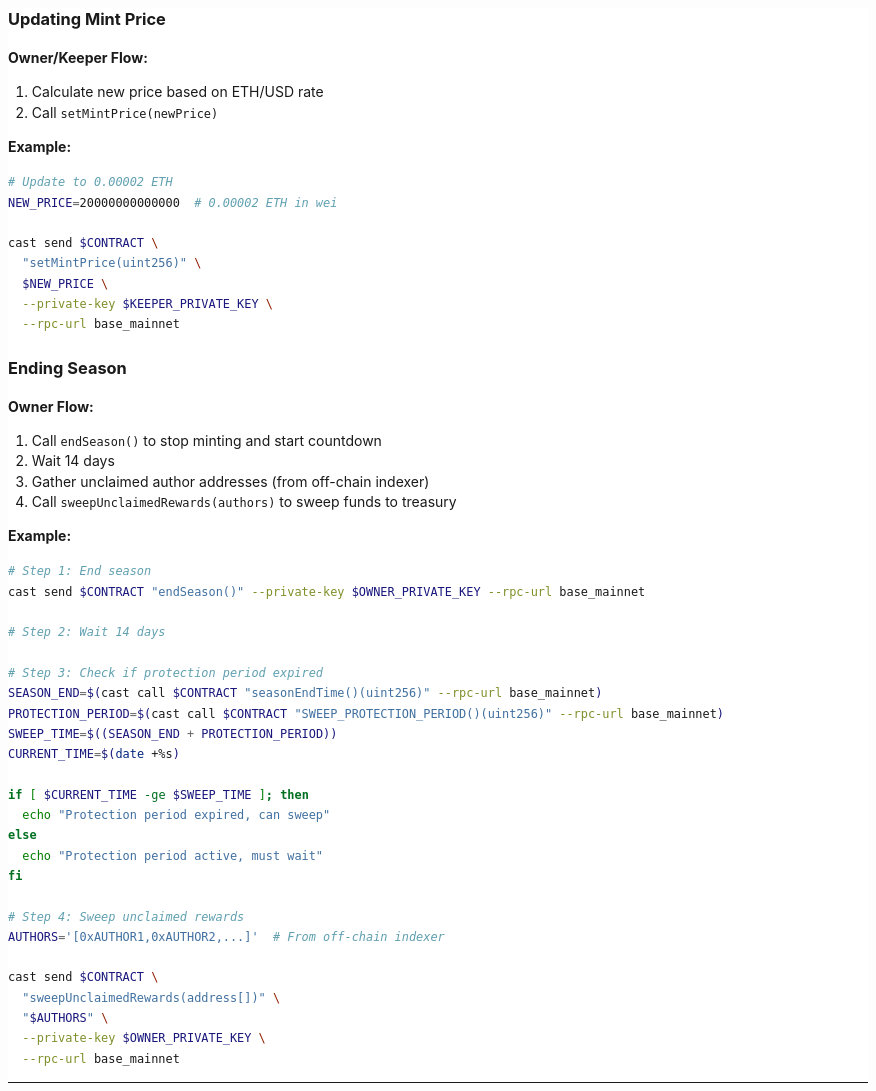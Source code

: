 ### Updating Mint Price

**Owner/Keeper Flow:**
1. Calculate new price based on ETH/USD rate
2. Call `setMintPrice(newPrice)`

**Example:**
```bash
# Update to 0.00002 ETH
NEW_PRICE=20000000000000  # 0.00002 ETH in wei

cast send $CONTRACT \
  "setMintPrice(uint256)" \
  $NEW_PRICE \
  --private-key $KEEPER_PRIVATE_KEY \
  --rpc-url base_mainnet
```

### Ending Season

**Owner Flow:**
1. Call `endSeason()` to stop minting and start countdown
2. Wait 14 days
3. Gather unclaimed author addresses (from off-chain indexer)
4. Call `sweepUnclaimedRewards(authors)` to sweep funds to treasury

**Example:**
```bash
# Step 1: End season
cast send $CONTRACT "endSeason()" --private-key $OWNER_PRIVATE_KEY --rpc-url base_mainnet

# Step 2: Wait 14 days

# Step 3: Check if protection period expired
SEASON_END=$(cast call $CONTRACT "seasonEndTime()(uint256)" --rpc-url base_mainnet)
PROTECTION_PERIOD=$(cast call $CONTRACT "SWEEP_PROTECTION_PERIOD()(uint256)" --rpc-url base_mainnet)
SWEEP_TIME=$((SEASON_END + PROTECTION_PERIOD))
CURRENT_TIME=$(date +%s)

if [ $CURRENT_TIME -ge $SWEEP_TIME ]; then
  echo "Protection period expired, can sweep"
else
  echo "Protection period active, must wait"
fi

# Step 4: Sweep unclaimed rewards
AUTHORS='[0xAUTHOR1,0xAUTHOR2,...]'  # From off-chain indexer

cast send $CONTRACT \
  "sweepUnclaimedRewards(address[])" \
  "$AUTHORS" \
  --private-key $OWNER_PRIVATE_KEY \
  --rpc-url base_mainnet
```

---